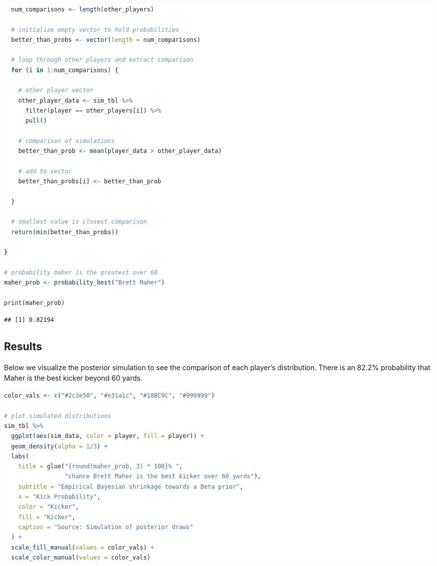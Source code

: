 ``` r
  num_comparisons <- length(other_players)
  
  # initialize empty vector to hold probabilities
  better_than_probs <- vector(length = num_comparisons)
  
  # loop through other players and extract comparison
  for (i in 1:num_comparisons) {
    
    # other player vector
    other_player_data <- sim_tbl %>%
      filter(player == other_players[i]) %>%
      pull()
    
    # comparison of simulations
    better_than_prob <- mean(player_data > other_player_data)
    
    # add to vector
    better_than_probs[i] <- better_than_prob
    
  }
  
  # smallest value is closest comparison
  return(min(better_than_probs))
  
}

# probability maher is the greatest over 60
maher_prob <- probability_best("Brett Maher")

print(maher_prob)
```

    ## [1] 0.82194

## Results

Below we visualize the posterior simulation to see the comparison of
each player’s distribution. There is an 82.2% probability that Maher is
the best kicker beyond 60 yards.

``` r
color_vals <- c("#2c3e50", "#e31a1c", "#18BC9C", "#999999")

# plot simulated distributions
sim_tbl %>%
  ggplot(aes(sim_data, color = player, fill = player)) +
  geom_density(alpha = 1/3) +
  labs(
    title = glue("{round(maher_prob, 3) * 100}% ",
                 "chance Brett Maher is the best kicker over 60 yards"),
    subtitle = "Empirical Bayesian shrinkage towards a Beta prior",
    x = "Kick Probability",
    color = "Kicker",
    fill = "Kicker",
    caption = "Source: Simulation of posterior draws"
  ) +
  scale_fill_manual(values = color_vals) +
  scale_color_manual(values = color_vals)
```

